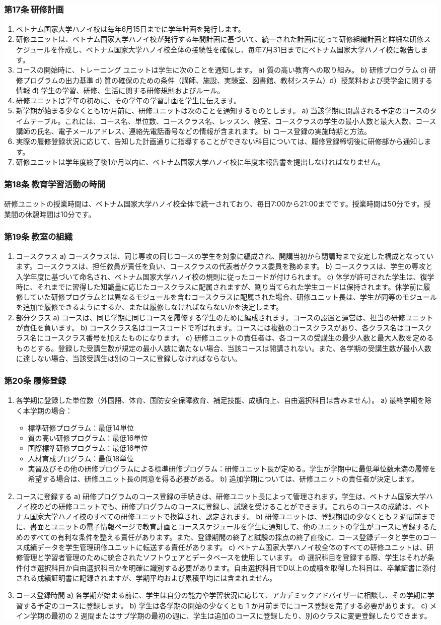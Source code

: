 ### 第17条 研修計画

1.  ベトナム国家大学ハノイ校は毎年6月15日までに学年計画を発行します。
2.  研修ユニットは、ベトナム国家大学ハノイ校が発行する年間計画に基づいて、統一された計画に従って研修組織計画と詳細な研修スケジュールを作成し、ベトナム国家大学ハノイ校全体の接続性を確保し、毎年7月31日までにベトナム国家大学ハノイ校に報告します。
3.  コースの開始時に、トレーニング
    ユニットは学生に次のことを通知します。
    a)  質の高い教育への取り組み。
    b)  研修プログラム
    c)  研修プログラムの出力基準
    d)  質の確保のための条件（講師、施設、実験室、図書館、教材システム）d）授業料および奨学金に関する情報
    đ)  学生の学習、研修、生活に関する研修規則およびルール。
4.  研修ユニットは学年の初めに、その学年の学習計画を学生に伝えます。
5.  新学期が始まる少なくとも1か月前に、研修ユニットは次のことを通知するものとします。
    a)  当該学期に開講される予定のコースのタイムテーブル。これには、コース名、単位数、コースクラス名、レッスン、教室、コースクラスの学生の最小人数と最大人数、コース講師の氏名、電子メールアドレス、連絡先電話番号などの情報が含まれます。
    b)  コース登録の実施時期と方法。
6.  実際の履修登録状況に応じて、告知した計画通りに指導することができない科目については、履修登録締切後に研修部から通知します。
7.  研修ユニットは学年度終了後1か月以内に、ベトナム国家大学ハノイ校に年度末報告書を提出しなければなりません。

### 第18条 教育学習活動の時間

研修ユニットの授業時間は、ベトナム国家大学ハノイ校全体で統一されており、毎日7:00から21:00までです。授業時間は50分です。授業間の休憩時間は10分です。

### 第19条 教室の組織

1.  コースクラス
    a)  コースクラスは、同じ専攻の同じコースの学生を対象に編成され、開講当初から閉講時まで安定した構成となっています。コースクラスは、担任教員が責任を負い、コースクラスの代表者がクラス委員を務めます。
    b)  コースクラスは、学生の専攻と入学年度に基づいて命名され、ベトナム国家大学ハノイ校の規則に従ったコードが付けられます。
    c)  休学が許可された学生は、復学時に、それまでに習得した知識量に応じたコースクラスに配属されますが、割り当てられた学生コードは保持されます。休学前に履修していた研修プログラムとは異なるモジュールを含むコースクラスに配属された場合、研修ユニット長は、学生が同等のモジュールを追加で履修できるようにするか、または履修しなければならないかを決定します。
2.  部分クラス
    a)  コースは、同じ学期に同じコースを履修する学生のために編成されます。コースの設置と運営は、担当の研修ユニットが責任を負います。
    b)  コースクラス名はコースコードで呼ばれます。コースには複数のコースクラスがあり、各クラス名はコースクラス名にコースクラス番号を加えたものになります。
    c)  研修ユニットの責任者は、各コースの受講生の最少人数と最大人数を定めるものとする。登録した受講生数が規定の最小人数に満たない場合、当該コースは開講されない。また、各学期の受講生数が最小人数に達しない場合、当該受講生は別のコースに登録しなければならない。

### 第20条 履修登録

1.  各学期に登録した単位数（外国語、体育、国防安全保障教育、補足技能、成績向上、自由選択科目は含みません）。
    a)  最終学期を除く本学期の場合：

    - 標準研修プログラム：最低14単位
    - 質の高い研修プログラム：最低16単位
    - 国際標準研修プログラム：最低16単位
    - 人材育成プログラム：最低18単位
    - 実習及びその他の研修プログラムによる標準研修プログラム：研修ユニット長が定める。学生が学期中に最低単位数未満の履修を希望する場合は、研修ユニット長の同意を得る必要がある。
    b)  追加学期については、研修ユニットの責任者が決定します。
2.  コースに登録する
    a)  研修プログラムのコース登録の手続きは、研修ユニット長によって管理されます。学生は、ベトナム国家大学ハノイ校のどの研修ユニットでも、研修プログラムのコースに登録し、試験を受けることができます。これらのコースの成績は、ベトナム国家大学ハノイ校のすべての研修ユニットで換算され、認定されます。
    b)  研修ユニットは、登録期間の少なくとも 2
        週間前までに、書面とユニットの電子情報ページで教育計画とコーススケジュールを学生に通知して、他のユニットの学生がコースに登録するためのすべての有利な条件を整える責任があります。また、登録期間の終了と試験の採点の終了直後に、コース登録データと学生のコース成績データを学生管理研修ユニットに転送する責任があります。
    c)  ベトナム国家大学ハノイ校全体のすべての研修ユニットは、研修管理と学習者管理のために統合されたソフトウェアとデータベースを使用しています。
    d)  選択科目を登録する際、学生はそれが条件付き選択科目か自由選択科目かを明確に識別する必要があります。自由選択科目でD以上の成績を取得した科目は、卒業証書に添付される成績証明書に記録されますが、学期平均および累積平均には含まれません。
3.  コース登録時間
    a)  各学期が始まる前に、学生は自分の能力や学習状況に応じて、アカデミックアドバイザーに相談し、その学期に学習する予定のコースに登録します。
    b)  学生は各学期の開始の少なくとも 1
        か月前までにコース登録を完了する必要があります。
    c)  メイン学期の最初の 2
        週間またはサブ学期の最初の週に、学生は追加のコースに登録したり、別のクラスに変更登録したりできます。
